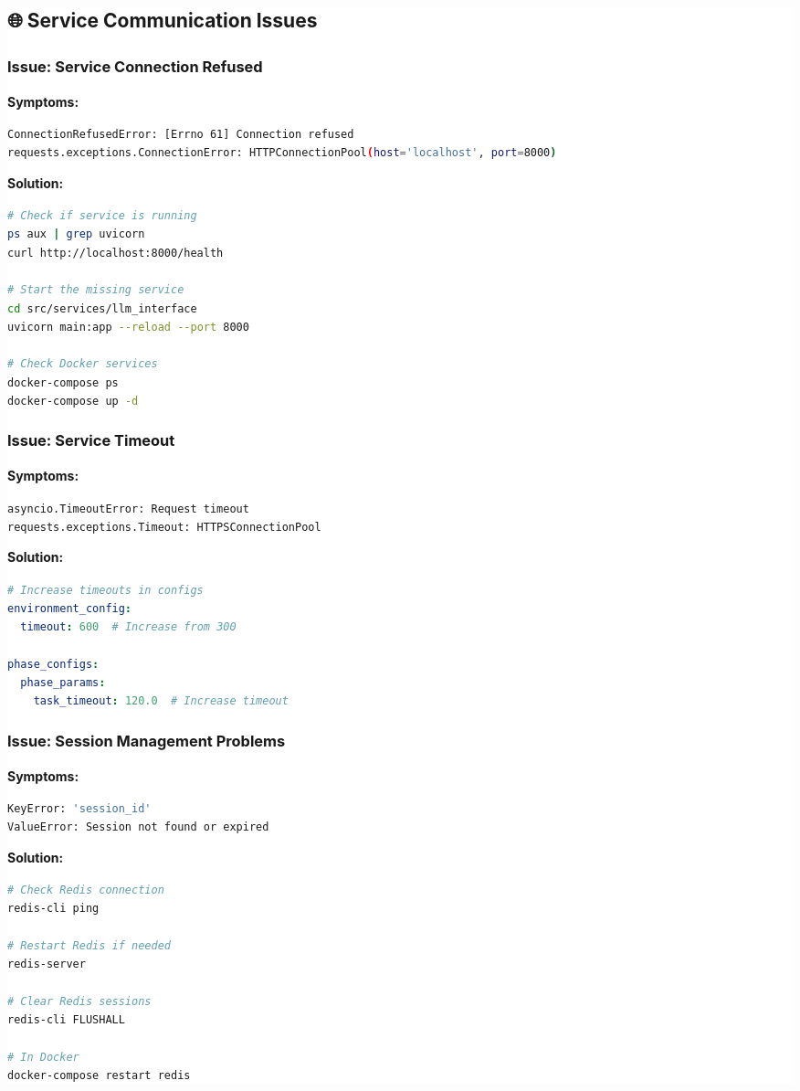 ## 🌐 Service Communication Issues

### Issue: Service Connection Refused

**Symptoms:**
```bash
ConnectionRefusedError: [Errno 61] Connection refused
requests.exceptions.ConnectionError: HTTPConnectionPool(host='localhost', port=8000)
```

**Solution:**
```bash
# Check if service is running
ps aux | grep uvicorn
curl http://localhost:8000/health

# Start the missing service
cd src/services/llm_interface
uvicorn main:app --reload --port 8000

# Check Docker services
docker-compose ps
docker-compose up -d
```

### Issue: Service Timeout

**Symptoms:**
```bash
asyncio.TimeoutError: Request timeout
requests.exceptions.Timeout: HTTPSConnectionPool
```

**Solution:**
```yaml
# Increase timeouts in configs
environment_config:
  timeout: 600  # Increase from 300

phase_configs:
  phase_params:
    task_timeout: 120.0  # Increase timeout
```

### Issue: Session Management Problems

**Symptoms:**
```bash
KeyError: 'session_id'
ValueError: Session not found or expired
```

**Solution:**
```bash
# Check Redis connection
redis-cli ping

# Restart Redis if needed
redis-server

# Clear Redis sessions
redis-cli FLUSHALL

# In Docker
docker-compose restart redis
```
